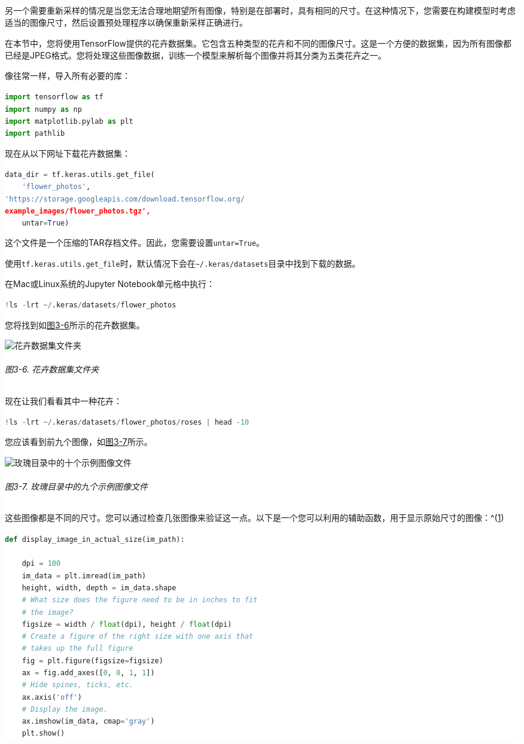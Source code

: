 另一个需要重新采样的情况是当您无法合理地期望所有图像，特别是在部署时，具有相同的尺寸。在这种情况下，您需要在构建模型时考虑适当的图像尺寸，然后设置预处理程序以确保重新采样正确进行。

在本节中，您将使用TensorFlow提供的花卉数据集。它包含五种类型的花卉和不同的图像尺寸。这是一个方便的数据集，因为所有图像都已经是JPEG格式。您将处理这些图像数据，训练一个模型来解析每个图像并将其分类为五类花卉之一。

像往常一样，导入所有必要的库：

```py
import tensorflow as tf
import numpy as np
import matplotlib.pylab as plt
import pathlib
```

现在从以下网址下载花卉数据集：

```py
data_dir = tf.keras.utils.get_file(
    'flower_photos',
'https://storage.googleapis.com/download.tensorflow.org/
example_images/flower_photos.tgz',
    untar=True)
```

这个文件是一个压缩的TAR存档文件。因此，您需要设置`untar=True`。

使用`tf.keras.utils.get_file`时，默认情况下会在`~/.keras/datasets`目录中找到下载的数据。

在Mac或Linux系统的Jupyter Notebook单元格中执行：

```py
!ls -lrt ~/.keras/datasets/flower_photos
```

您将找到如[图3-6](#flower_dataset_folders)所示的花卉数据集。

![花卉数据集文件夹](Images/t2pr_0306.png)

###### 图3-6\. 花卉数据集文件夹

现在让我们看看其中一种花卉：

```py
!ls -lrt ~/.keras/datasets/flower_photos/roses | head -10
```

您应该看到前九个图像，如[图3-7](#ten_example_image_files_in_the_rose_dire)所示。

![玫瑰目录中的十个示例图像文件](Images/t2pr_0307.png)

###### 图3-7\. 玫瑰目录中的九个示例图像文件

这些图像都是不同的尺寸。您可以通过检查几张图像来验证这一点。以下是一个您可以利用的辅助函数，用于显示原始尺寸的图像：^([1](ch03.xhtml#idm45772916304408))

```py
def display_image_in_actual_size(im_path):

    dpi = 100
    im_data = plt.imread(im_path)
    height, width, depth = im_data.shape
    # What size does the figure need to be in inches to fit 
    # the image?
    figsize = width / float(dpi), height / float(dpi)
    # Create a figure of the right size with one axis that 
    # takes up the full figure
    fig = plt.figure(figsize=figsize)
    ax = fig.add_axes([0, 0, 1, 1])
    # Hide spines, ticks, etc.
    ax.axis('off')
    # Display the image.
    ax.imshow(im_data, cmap='gray')
    plt.show()
```